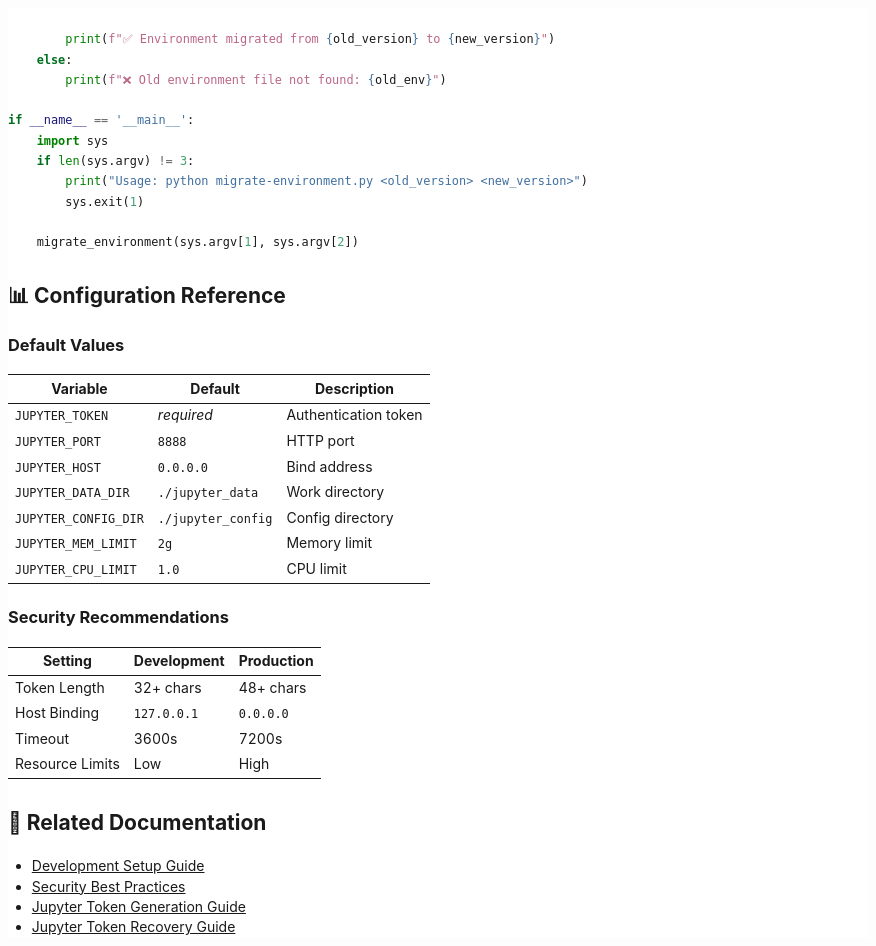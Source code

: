 ```python
        
        print(f"✅ Environment migrated from {old_version} to {new_version}")
    else:
        print(f"❌ Old environment file not found: {old_env}")

if __name__ == '__main__':
    import sys
    if len(sys.argv) != 3:
        print("Usage: python migrate-environment.py <old_version> <new_version>")
        sys.exit(1)
    
    migrate_environment(sys.argv[1], sys.argv[2])
```

## 📊 Configuration Reference

### Default Values
| Variable | Default | Description |
|----------|---------|-------------|
| `JUPYTER_TOKEN` | *required* | Authentication token |
| `JUPYTER_PORT` | `8888` | HTTP port |
| `JUPYTER_HOST` | `0.0.0.0` | Bind address |
| `JUPYTER_DATA_DIR` | `./jupyter_data` | Work directory |
| `JUPYTER_CONFIG_DIR` | `./jupyter_config` | Config directory |
| `JUPYTER_MEM_LIMIT` | `2g` | Memory limit |
| `JUPYTER_CPU_LIMIT` | `1.0` | CPU limit |

### Security Recommendations
| Setting | Development | Production |
|---------|------------|------------|
| Token Length | 32+ chars | 48+ chars |
| Host Binding | `127.0.0.1` | `0.0.0.0` |
| Timeout | 3600s | 7200s |
| Resource Limits | Low | High |

## 🔗 Related Documentation

- [Development Setup Guide](./Development-Setup.md)
- [Security Best Practices](./Security-Best-Practices.md)
- [Jupyter Token Generation Guide](../wiki/Jupyter-Token-Generation.md)
- [Jupyter Token Recovery Guide](../wiki/Jupyter-Token-Recovery.md)